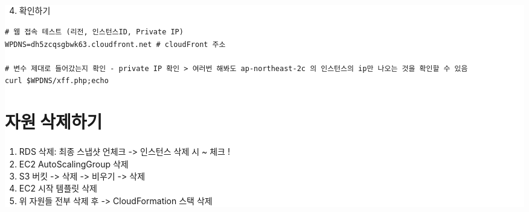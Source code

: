 4. 확인하기

```shell
# 웹 접속 테스트 (리전, 인스턴스ID, Private IP)
WPDNS=dh5zcqsgbwk63.cloudfront.net # cloudFront 주소

# 변수 제대로 들어갔는지 확인 - private IP 확인 > 여러번 해봐도 ap-northeast-2c 의 인스턴스의 ip만 나오는 것을 확인할 수 있음
curl $WPDNS/xff.php;echo
```



# 자원 삭제하기

1. RDS 삭제: 최종 스냅샷 언체크 -> 인스턴스 삭제 시 ~ 체크 !
2. EC2 AutoScalingGroup 삭제
3. S3 버킷 -> 삭제 -> 비우기 -> 삭제
4. EC2 시작 템플릿 삭제
5. 위 자원들 전부 삭제 후 -> CloudFormation 스택 삭제
